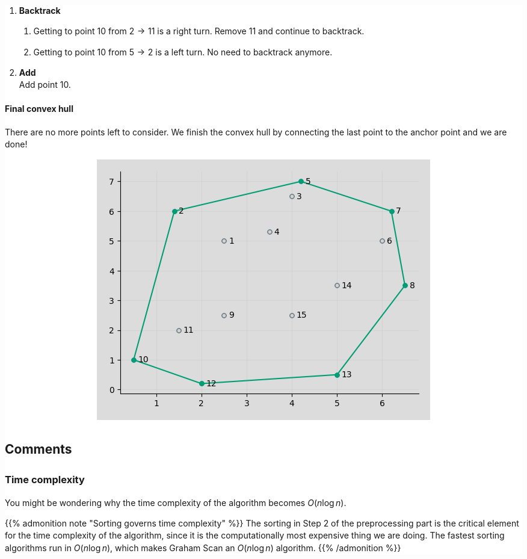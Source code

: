 1. **Backtrack**

    1. Getting to point $10$ from $2 \rightarrow 11$ is a right turn. Remove $11$ and continue to backtrack.

    2. Getting to point $10$ from $5 \rightarrow 2$ is a left turn. No need to backtrack anymore.

2. **Add**  
    Add point $10$.

#### Final convex hull

There are no more points left to consider. We finish the convex hull by connecting the last point to the anchor point and we are done!

<center>

![final-hull](/img/convex-hull/example/final-hull.png)
</center>

## Comments

### Time complexity

You might be wondering why the time complexity of the algorithm becomes $O(n \log n)$.

{{% admonition note "Sorting governs time complexity" %}}
The sorting in Step 2 of the preprocessing part is the critical element for the time complexity of the algorithm, since it is the computationally most expensive thing we are doing. The fastest sorting algorithms run in $O(n \log n )$, which makes Graham Scan an $O(n \log n)$ algorithm.
{{% /admonition %}}
